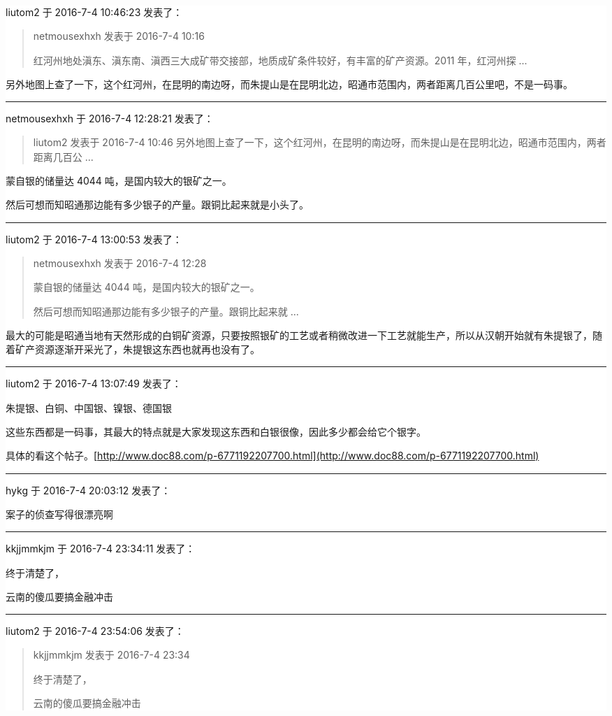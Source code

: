 
liutom2 于 2016-7-4 10:46:23 发表了：

> netmousexhxh 发表于 2016-7-4 10:16
>
> 红河州地处滇东、滇东南、滇西三大成矿带交接部，地质成矿条件较好，有丰富的矿产资源。2011 年，红河州探 ...

另外地图上查了一下，这个红河州，在昆明的南边呀，而朱提山是在昆明北边，昭通市范围内，两者距离几百公里吧，不是一码事。

---

netmousexhxh 于 2016-7-4 12:28:21 发表了：

> liutom2 发表于 2016-7-4 10:46 另外地图上查了一下，这个红河州，在昆明的南边呀，而朱提山是在昆明北边，昭通市范围内，两者距离几百公 ...

蒙自银的储量达 4044 吨，是国内较大的银矿之一。

然后可想而知昭通那边能有多少银子的产量。跟铜比起来就是小头了。

---

liutom2 于 2016-7-4 13:00:53 发表了：

> netmousexhxh 发表于 2016-7-4 12:28
>
> 蒙自银的储量达 4044 吨，是国内较大的银矿之一。
>
> 然后可想而知昭通那边能有多少银子的产量。跟铜比起来就 ...

最大的可能是昭通当地有天然形成的白铜矿资源，只要按照银矿的工艺或者稍微改进一下工艺就能生产，所以从汉朝开始就有朱提银了，随着矿产资源逐渐开采光了，朱提银这东西也就再也没有了。

---

liutom2 于 2016-7-4 13:07:49 发表了：

朱提银、白铜、中国银、镍银、德国银

这些东西都是一码事，其最大的特点就是大家发现这东西和白银很像，因此多少都会给它个银字。

具体的看这个帖子。[http://www.doc88.com/p-6771192207700.html](http://www.doc88.com/p-6771192207700.html)

---

hykg 于 2016-7-4 20:03:12 发表了：

案子的侦查写得很漂亮啊

---

kkjjmmkjm 于 2016-7-4 23:34:11 发表了：

终于清楚了，

云南的傻瓜要搞金融冲击

---

liutom2 于 2016-7-4 23:54:06 发表了：

> kkjjmmkjm 发表于 2016-7-4 23:34
>
> 终于清楚了，
>
> 云南的傻瓜要搞金融冲击

